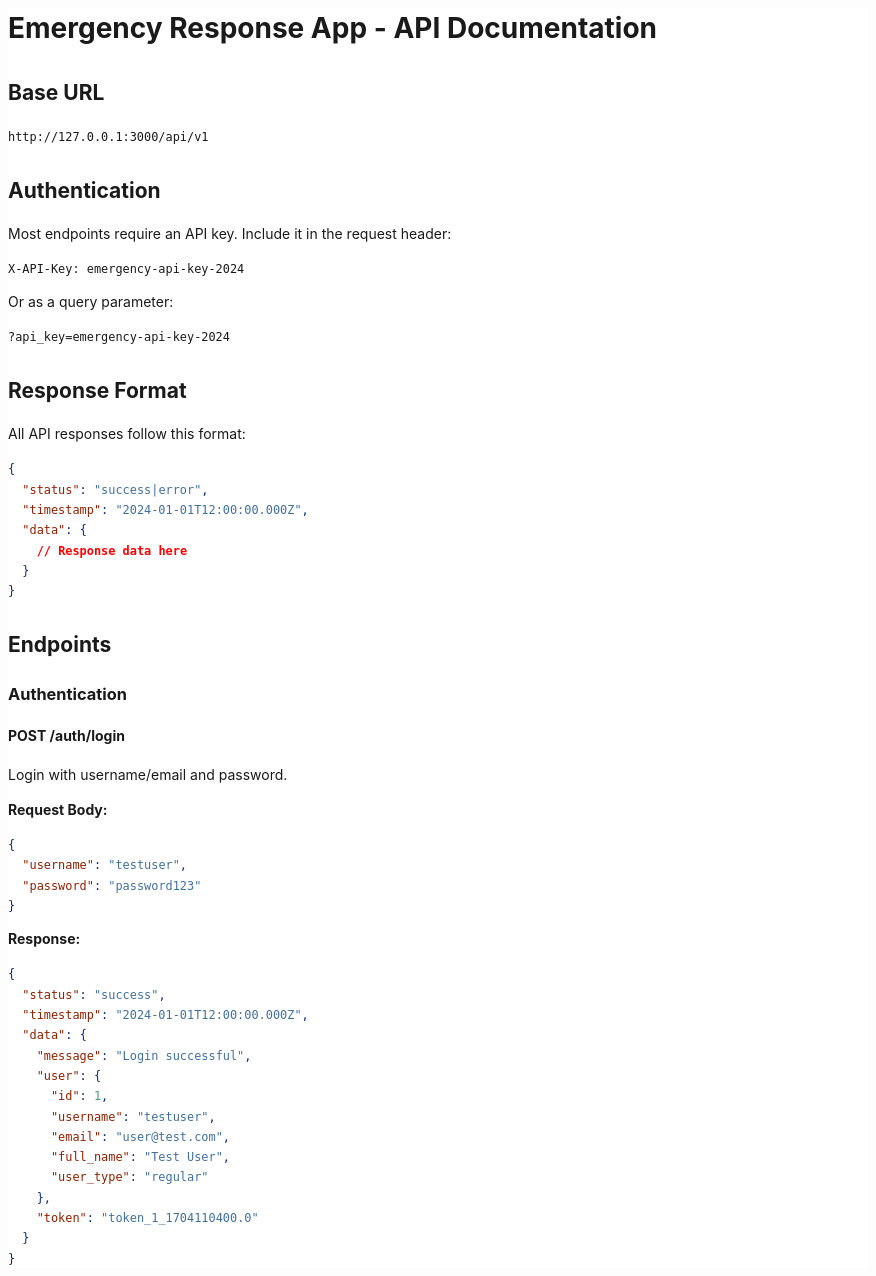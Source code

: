 # Emergency Response App - API Documentation

## Base URL
```
http://127.0.0.1:3000/api/v1
```

## Authentication
Most endpoints require an API key. Include it in the request header:
```
X-API-Key: emergency-api-key-2024
```

Or as a query parameter:
```
?api_key=emergency-api-key-2024
```

## Response Format
All API responses follow this format:
```json
{
  "status": "success|error",
  "timestamp": "2024-01-01T12:00:00.000Z",
  "data": {
    // Response data here
  }
}
```

## Endpoints

### Authentication

#### POST /auth/login
Login with username/email and password.

**Request Body:**
```json
{
  "username": "testuser",
  "password": "password123"
}
```

**Response:**
```json
{
  "status": "success",
  "timestamp": "2024-01-01T12:00:00.000Z",
  "data": {
    "message": "Login successful",
    "user": {
      "id": 1,
      "username": "testuser",
      "email": "user@test.com",
      "full_name": "Test User",
      "user_type": "regular"
    },
    "token": "token_1_1704110400.0"
  }
}
```